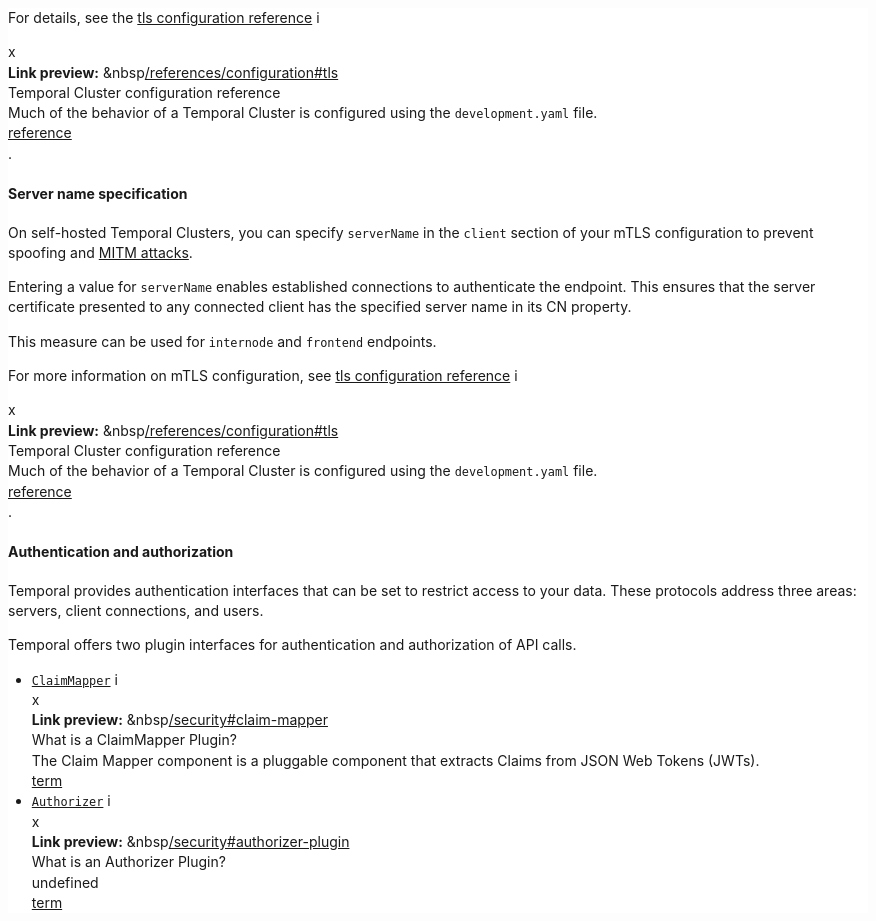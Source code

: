 For details, see the [tls configuration reference](/references/configuration#tls) <span id="i-77d61186-8e5b-4aab-903b-22850380e1d1" class="clickable-i clickable-link-preview">i</span><div id="preview-modal-77d61186-8e5b-4aab-903b-22850380e1d1" class="preview-modal"><div class="modal-header"><div id="x-77d61186-8e5b-4aab-903b-22850380e1d1" class="clickable-x clickable-link-preview">x</div><b>Link preview:</b>&nbsp;&nbsp<a href="/references/configuration#tls">/references/configuration#tls</a></div><div class="preview-modal-title">Temporal Cluster configuration reference</div><div class="preview-modal-description">Much of the behavior of a Temporal Cluster is configured using the `development.yaml` file.</div><div class="preview-modal-tags"><a class="preview-modal-tag" href="/tags/reference">reference</a></div></div>.

#### Server name specification

On self-hosted Temporal Clusters, you can specify `serverName` in the `client` section of your mTLS configuration to prevent spoofing and [MITM attacks](https://en.wikipedia.org/wiki/Man-in-the-middle_attack).

Entering a value for `serverName` enables established connections to authenticate the endpoint.
This ensures that the server certificate presented to any connected client has the specified server name in its CN property.

This measure can be used for `internode` and `frontend` endpoints.

For more information on mTLS configuration, see [tls configuration reference](/references/configuration#tls) <span id="i-cf785ed0-4a82-4308-9ed0-eba4667905d3" class="clickable-i clickable-link-preview">i</span><div id="preview-modal-cf785ed0-4a82-4308-9ed0-eba4667905d3" class="preview-modal"><div class="modal-header"><div id="x-cf785ed0-4a82-4308-9ed0-eba4667905d3" class="clickable-x clickable-link-preview">x</div><b>Link preview:</b>&nbsp;&nbsp<a href="/references/configuration#tls">/references/configuration#tls</a></div><div class="preview-modal-title">Temporal Cluster configuration reference</div><div class="preview-modal-description">Much of the behavior of a Temporal Cluster is configured using the `development.yaml` file.</div><div class="preview-modal-tags"><a class="preview-modal-tag" href="/tags/reference">reference</a></div></div>.

#### Authentication and authorization



Temporal provides authentication interfaces that can be set to restrict access to your data.
These protocols address three areas: servers, client connections, and users.

Temporal offers two plugin interfaces for authentication and authorization of API calls.

- [`ClaimMapper`](/security#claim-mapper) <span id="i-e43829a9-0645-4a48-9223-e2007afd46b9" class="clickable-i clickable-link-preview">i</span><div id="preview-modal-e43829a9-0645-4a48-9223-e2007afd46b9" class="preview-modal"><div class="modal-header"><div id="x-e43829a9-0645-4a48-9223-e2007afd46b9" class="clickable-x clickable-link-preview">x</div><b>Link preview:</b>&nbsp;&nbsp<a href="/security#claim-mapper">/security#claim-mapper</a></div><div class="preview-modal-title">What is a ClaimMapper Plugin?</div><div class="preview-modal-description">The Claim Mapper component is a pluggable component that extracts Claims from JSON Web Tokens (JWTs).</div><div class="preview-modal-tags"><a class="preview-modal-tag" href="/tags/term">term</a></div></div>
- [`Authorizer`](/security#authorizer-plugin) <span id="i-f1bd1599-7d13-4a40-a0d1-5eda02c27180" class="clickable-i clickable-link-preview">i</span><div id="preview-modal-f1bd1599-7d13-4a40-a0d1-5eda02c27180" class="preview-modal"><div class="modal-header"><div id="x-f1bd1599-7d13-4a40-a0d1-5eda02c27180" class="clickable-x clickable-link-preview">x</div><b>Link preview:</b>&nbsp;&nbsp<a href="/security#authorizer-plugin">/security#authorizer-plugin</a></div><div class="preview-modal-title">What is an Authorizer Plugin?</div><div class="preview-modal-description">undefined</div><div class="preview-modal-tags"><a class="preview-modal-tag" href="/tags/term">term</a></div></div>
